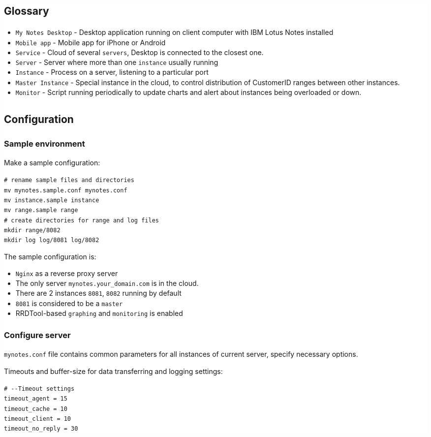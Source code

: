 Glossary
--------
- `My Notes Desktop` - Desktop application running on client computer with IBM Lotus Notes installed
- `Mobile app` - Mobile app for iPhone or Android
- `Service` - Cloud of several `servers`, Desktop is connected to the closest one.
- `Server` - Server where more than one `instance` usually running
- `Instance` - Process on a server, listening to a particular port
- `Master Instance` - Special instance in the cloud, to control distribution of CustomerID ranges between other instances.
- `Monitor` - Script running periodically to update charts and alert about instances being overloaded or down.


Configuration
-------------
### Sample environment

Make a sample configuration:

    # rename sample files and directories
    mv mynotes.sample.conf mynotes.conf
    mv instance.sample instance
    mv range.sample range
    # create directories for range and log files
    mkdir range/8082
    mkdir log log/8081 log/8082

The sample configuration is:

 - `Nginx` as a reverse proxy server
 - The only server `mynotes.your_domain.com` is in the cloud.
 - There are 2 instances `8081`, `8082` running by default
 - `8081` is considered to be a `master`
 - RRDTool-based `graphing` and `monitoring` is enabled
        
### Configure server

`mynotes.conf` file contains common parameters for all instances of current server, specify necessary options.

Timeouts and buffer-size for data transferring and logging settings:

    # --Timeout settings
    timeout_agent = 15
    timeout_cache = 10
    timeout_client = 10
    timeout_no_reply = 30
